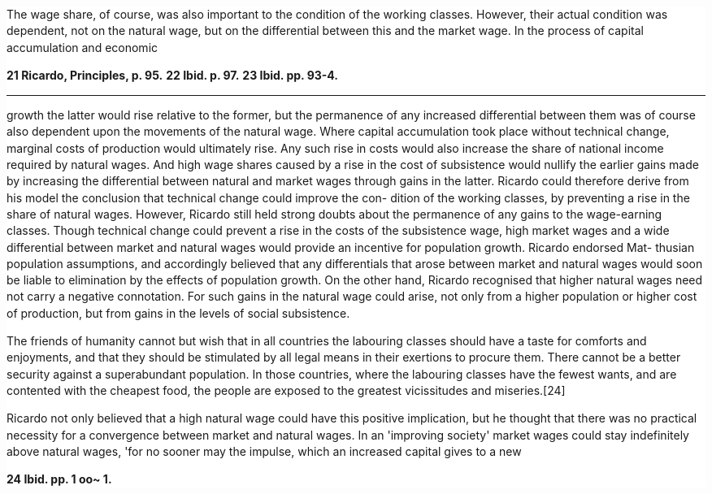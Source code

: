 The wage share, of course, was also important to the condition of
the working classes. However, their actual condition was dependent,
not on the natural wage, but on the differential between this and the
market wage. In the process of capital accumulation and economic

**21 Ricardo, Principles, p. 95.**
**22 Ibid. p. 97.**
**23 Ibid. pp. 93-4.**


-----

growth the latter would rise relative to the former, but the permanence
of any increased differential between them was of course also dependent
upon the movements of the natural wage. Where capital accumulation
took place without technical change, marginal costs of production
would ultimately rise. Any such rise in costs would also increase the
share of national income required by natural wages. And high wage
shares caused by a rise in the cost of subsistence would nullify the earlier
gains made by increasing the differential between natural and market
wages through gains in the latter. Ricardo could therefore derive from
his model the conclusion that technical change could improve the con-
dition of the working classes, by preventing a rise in the share of natural
wages.
However, Ricardo still held strong doubts about the permanence of
any gains to the wage-earning classes. Though technical change could
prevent a rise in the costs of the subsistence wage, high market wages
and a wide differential between market and natural wages would
provide an incentive for population growth. Ricardo endorsed Mat-
thusian population assumptions, and accordingly believed that any
differentials that arose between market and natural wages would soon
be liable to elimination by the effects of population growth.
On the other hand, Ricardo recognised that higher natural wages
need not carry a negative connotation. For such gains in the natural
wage could arise, not only from a higher population or higher cost of
production, but from gains in the levels of social subsistence.

The friends of humanity cannot but wish that in all countries
the labouring classes should have a taste for comforts and
enjoyments, and that they should be stimulated by all legal
means in their exertions to procure them. There cannot be a
better security against a superabundant population. In those
countries, where the labouring classes have the fewest wants,
and are contented with the cheapest food, the people are
exposed to the greatest vicissitudes and miseries.[24]

Ricardo not only believed that a high natural wage could have this
positive implication, but he thought that there was no practical necessity
for a convergence between market and natural wages. In an 'improving
society' market wages could stay indefinitely above natural wages, 'for
no sooner may the impulse, which an increased capital gives to a new

**24 Ibid. pp. 1 oo~ 1.**
